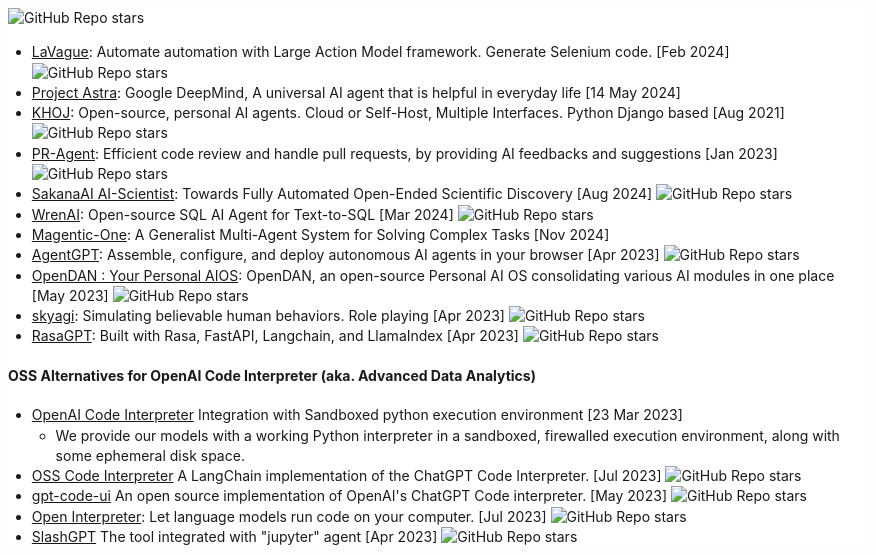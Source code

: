  ![GitHub Repo stars](https://img.shields.io/github/stars/skyvern-ai/skyvern?style=flat-square&label=%20&color=gray)
  - [LaVague](https://github.com/lavague-ai/LaVague): Automate automation with Large Action Model framework. Generate Selenium code. [Feb 2024]
 ![GitHub Repo stars](https://img.shields.io/github/stars/lavague-ai/LaVague?style=flat-square&label=%20&color=gray)
  - [Project Astra](https://deepmind.google/technologies/gemini/project-astra/): Google DeepMind, A universal AI agent that is helpful in everyday life [14 May 2024]
  - [KHOJ](https://github.com/khoj-ai/khoj): Open-source, personal AI agents. Cloud or Self-Host, Multiple Interfaces. Python Django based [Aug 2021]
 ![GitHub Repo stars](https://img.shields.io/github/stars/khoj-ai/khoj?style=flat-square&label=%20&color=gray)
  - [PR-Agent](https://github.com/Codium-ai/pr-agent): Efficient code review and handle pull requests, by providing AI feedbacks and suggestions [Jan 2023]
 ![GitHub Repo stars](https://img.shields.io/github/stars/Codium-ai/pr-agent?style=flat-square&label=%20&color=gray)
  - [SakanaAI AI-Scientist](https://github.com/SakanaAI/AI-Scientist): Towards Fully Automated Open-Ended Scientific Discovery [Aug 2024]
 ![GitHub Repo stars](https://img.shields.io/github/stars/SakanaAI/AI-Scientist?style=flat-square&label=%20&color=gray)
  - [WrenAI](https://github.com/Canner/WrenAI): Open-source SQL AI Agent for Text-to-SQL [Mar 2024]
 ![GitHub Repo stars](https://img.shields.io/github/stars/Canner/WrenAI?style=flat-square&label=%20&color=gray)
  - [Magentic-One](https://aka.ms/magentic-one): A Generalist Multi-Agent System for Solving Complex Tasks [Nov 2024]
  - [AgentGPT](https://github.com/reworkd/AgentGPT): Assemble, configure, and deploy autonomous AI agents in your browser [Apr 2023]
 ![GitHub Repo stars](https://img.shields.io/github/stars/reworkd/AgentGPT?style=flat-square&label=%20&color=gray)
  - [OpenDAN : Your Personal AIOS](https://github.com/fiatrete/OpenDAN-Personal-AI-OS): OpenDAN, an open-source Personal AI OS consolidating various AI modules in one place [May 2023]
 ![GitHub Repo stars](https://img.shields.io/github/stars/fiatrete/OpenDAN-Personal-AI-OS?style=flat-square&label=%20&color=gray)
  - [skyagi](https://github.com/litanlitudan/skyagi): Simulating believable human behaviors. Role playing [Apr 2023]
 ![GitHub Repo stars](https://img.shields.io/github/stars/litanlitudan/skyagi?style=flat-square&label=%20&color=gray)
  - [RasaGPT](https://github.com/paulpierre/RasaGPT): Built with Rasa, FastAPI, Langchain, and LlamaIndex [Apr 2023]
 ![GitHub Repo stars](https://img.shields.io/github/stars/paulpierre/RasaGPT?style=flat-square&label=%20&color=gray)

#### **OSS Alternatives for OpenAI Code Interpreter (aka. Advanced Data Analytics)**

- [OpenAI Code Interpreter](https://openai.com/blog/chatgpt-plugins) Integration with Sandboxed python execution environment [23 Mar 2023]
  - We provide our models with a working Python interpreter in a sandboxed, firewalled execution environment, along with some ephemeral disk space.
- [OSS Code Interpreter](https://github.com/shroominic/codeinterpreter-api) A LangChain implementation of the ChatGPT Code Interpreter. [Jul 2023]
 ![GitHub Repo stars](https://img.shields.io/github/stars/shroominic/codeinterpreter-api?style=flat-square&label=%20&color=gray)
- [gpt-code-ui](https://github.com/ricklamers/gpt-code-ui) An open source implementation of OpenAI's ChatGPT Code interpreter. [May 2023]
 ![GitHub Repo stars](https://img.shields.io/github/stars/ricklamers/gpt-code-ui?style=flat-square&label=%20&color=gray)
- [Open Interpreter](https://github.com/KillianLucas/open-interpreter): Let language models run code on your computer. [Jul 2023]
 ![GitHub Repo stars](https://img.shields.io/github/stars/KillianLucas/open-interpreter?style=flat-square&label=%20&color=gray)
- [SlashGPT](https://github.com/snakajima/SlashGPT) The tool integrated with "jupyter" agent [Apr 2023]
 ![GitHub Repo stars](https://img.shields.io/github/stars/snakajima/SlashGPT?style=flat-square&label=%20&color=gray)
